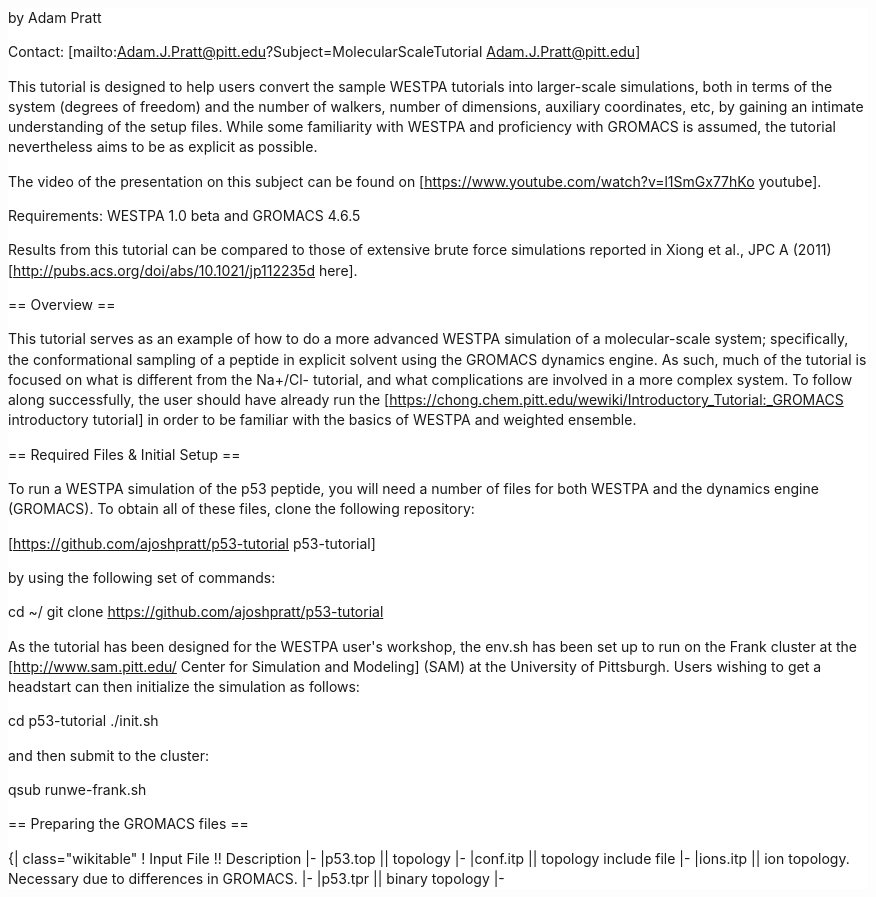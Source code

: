by Adam Pratt

Contact: [mailto:Adam.J.Pratt@pitt.edu?Subject=MolecularScaleTutorial Adam.J.Pratt@pitt.edu]

This tutorial is designed to help users convert the sample WESTPA tutorials into larger-scale simulations, both in terms of the system (degrees of freedom) and the number of walkers, number of dimensions, auxiliary coordinates, etc, by gaining an intimate understanding of the setup files.  While some familiarity with WESTPA and proficiency with GROMACS is assumed, the tutorial nevertheless aims to be as explicit as possible. 

The video of the presentation on this subject can be found on [https://www.youtube.com/watch?v=l1SmGx77hKo youtube].

Requirements: WESTPA 1.0 beta and GROMACS 4.6.5

Results from this tutorial can be compared to those of extensive brute force simulations reported in Xiong et al., JPC A (2011) [http://pubs.acs.org/doi/abs/10.1021/jp112235d here].

== Overview ==

This tutorial serves as an example of how to do a more advanced WESTPA simulation of a molecular-scale system; specifically, the conformational sampling of a peptide in explicit solvent using the GROMACS dynamics engine.  As such, much of the tutorial is focused on what is different from the Na+/Cl- tutorial, and what complications are involved in a more complex system.  To follow along successfully, the user should have already run the [https://chong.chem.pitt.edu/wewiki/Introductory_Tutorial:_GROMACS introductory tutorial] in order to be familiar with the basics of WESTPA and weighted ensemble.

== Required Files & Initial Setup ==

To run a WESTPA simulation of the p53 peptide, you will need a number of files for both WESTPA and the dynamics engine (GROMACS). To obtain all of these files, clone the following repository:

[https://github.com/ajoshpratt/p53-tutorial p53-tutorial]

by using the following set of commands:

 cd ~/
 git clone https://github.com/ajoshpratt/p53-tutorial

As the tutorial has been designed for the WESTPA user's workshop, the env.sh has been set up to run on the Frank cluster at the [http://www.sam.pitt.edu/ Center for Simulation and Modeling] (SAM) at the University of Pittsburgh.  Users wishing to get a headstart can then initialize the simulation as follows:

 cd p53-tutorial
 ./init.sh

and then submit to the cluster:

 qsub runwe-frank.sh

== Preparing the GROMACS files ==

{| class="wikitable"
! Input File     !! Description
|-
|p53.top        || topology
|-
|conf.itp        || topology include file
|-
|ions.itp        || ion topology.  Necessary due to differences in GROMACS.
|-
|p53.tpr        || binary topology
|-